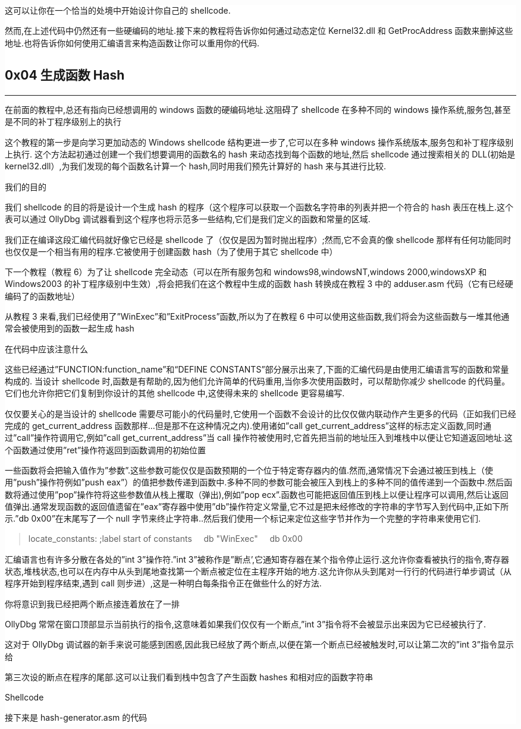 这可以让你在一个恰当的处境中开始设计你自己的 shellcode.

然而,在上述代码中仍然还有一些硬编码的地址.接下来的教程将告诉你如何通过动态定位 Kernel32.dll 和 GetProcAddress 函数来删掉这些地址.也将告诉你如何使用汇编语言来构造函数让你可以重用你的代码.

## 0x04 生成函数 Hash

* * *

在前面的教程中,总还有指向已经想调用的 windows 函数的硬编码地址.这阻碍了 shellcode 在多种不同的 windows 操作系统,服务包,甚至是不同的补丁程序级别上的执行

这个教程的第一步是向学习更加动态的 Windows shellcode 结构更进一步了,它可以在多种 windows 操作系统版本,服务包和补丁程序级别上执行. 这个方法起初通过创建一个我们想要调用的函数名的 hash 来动态找到每个函数的地址,然后 shellcode 通过搜索相关的 DLL(初始是 kernel32.dll）,为我们发现的每个函数名计算一个 hash,同时用我们预先计算好的 hash 来与其进行比较.

我们的目的

我们 shellcode 的目的将是设计一个生成 hash 的程序（这个程序可以获取一个函数名字符串的列表并把一个符合的 hash 表压在栈上.这个表可以通过 OllyDbg 调试器看到这个程序也将示范多一些结构,它们是我们定义的函数和常量的区域.

我们正在编译这段汇编代码就好像它已经是 shellcode 了（仅仅是因为暂时抛出程序）;然而,它不会真的像 shellcode 那样有任何功能同时也仅仅是一个相当有用的程序.它被使用于创建函数 hash（为了使用于其它 shellcode 中）

下一个教程（教程 6）为了让 shellcode 完全动态（可以在所有服务包和 windows98,windowsNT,windows 2000,windowsXP 和 Windows2003 的补丁程序级别中生效）,将会把我们在这个教程中生成的函数 hash 转换成在教程 3 中的 adduser.asm 代码（它有已经硬编码了的函数地址）

从教程 3 来看,我们已经使用了”WinExec”和”ExitProcess”函数,所以为了在教程 6 中可以使用这些函数,我们将会为这些函数与一堆其他通常会被使用到的函数一起生成 hash

在代码中应该注意什么

这些已经通过”FUNCTION:function_name”和“DEFINE CONSTANTS”部分展示出来了,下面的汇编代码是由使用汇编语言写的函数和常量构成的. 当设计 shellcode 时,函数是有帮助的,因为他们允许简单的代码重用,当你多次使用函数时，可以帮助你减少 shellcode 的代码量。它们也允许你把它们复制到你设计的其他 shellcode 中,这使得未来的 shellcode 更容易编写.

仅仅要关心的是当设计的 shellcode 需要尽可能小的代码量时,它使用一个函数不会设计的比仅仅做内联动作产生更多的代码（正如我们已经完成的 get_current_address 函数那样...但是那不在这种情况之内).使用诸如”call get_current_address”这样的标志定义函数,同时通过”call”操作符调用它,例如”call get_current_address”当 call 操作符被使用时,它首先把当前的地址压入到堆栈中以便让它知道返回地址.这个函数通过使用”ret”操作符返回到函数调用的初始位置

一些函数将会把输入值作为”参数”.这些参数可能仅仅是函数预期的一个位于特定寄存器内的值.然而,通常情况下会通过被压到栈上（使用”push”操作符例如”push eax”）的值把参数传递到函数中.多种不同的参数可能会被压入到栈上的多种不同的值传递到一个函数中.然后函数将通过使用”pop”操作符将这些参数值从栈上攫取（弹出),例如”pop ecx”.函数也可能把返回值压到栈上以便让程序可以调用,然后让返回值弹出.通常发现函数的返回值遗留在”eax”寄存器中使用”db”操作符定义常量,它不过是把未经修改的字符串的字节写入到代码中,正如下所示.”db 0x00”在末尾写了一个 null 字节来终止字符串..然后我们使用一个标记来定位这些字节并作为一个完整的字符串来使用它们.

> locate_constants: ;label start of constants     db "WinExec"     db 0x00

汇编语言也有许多分散在各处的”int 3”操作符.”int 3”被称作是”断点’,它通知寄存器在某个指令停止运行.这允许你查看被执行的指令,寄存器状态,堆栈状态,也可以在内存中从头到尾地查找第一个断点被定位在主程序开始的地方.这允许你从头到尾对一行行的代码进行单步调试（从程序开始到程序结束,遇到 call 则步进）,这是一种明白每条指令正在做些什么的好方法.

你将意识到我已经把两个断点接连着放在了一排

OllyDbg 常常在窗口顶部显示当前执行的指令,这意味着如果我们仅仅有一个断点,”int 3”指令将不会被显示出来因为它已经被执行了.

这对于 OllyDbg 调试器的新手来说可能感到困惑,因此我已经放了两个断点,以便在第一个断点已经被触发时,可以让第二次的”int 3”指令显示给

第三次设的断点在程序的尾部.这可以让我们看到栈中包含了产生函数 hashes 和相对应的函数字符串

Shellcode

接下来是 hash-generator.asm 的代码
